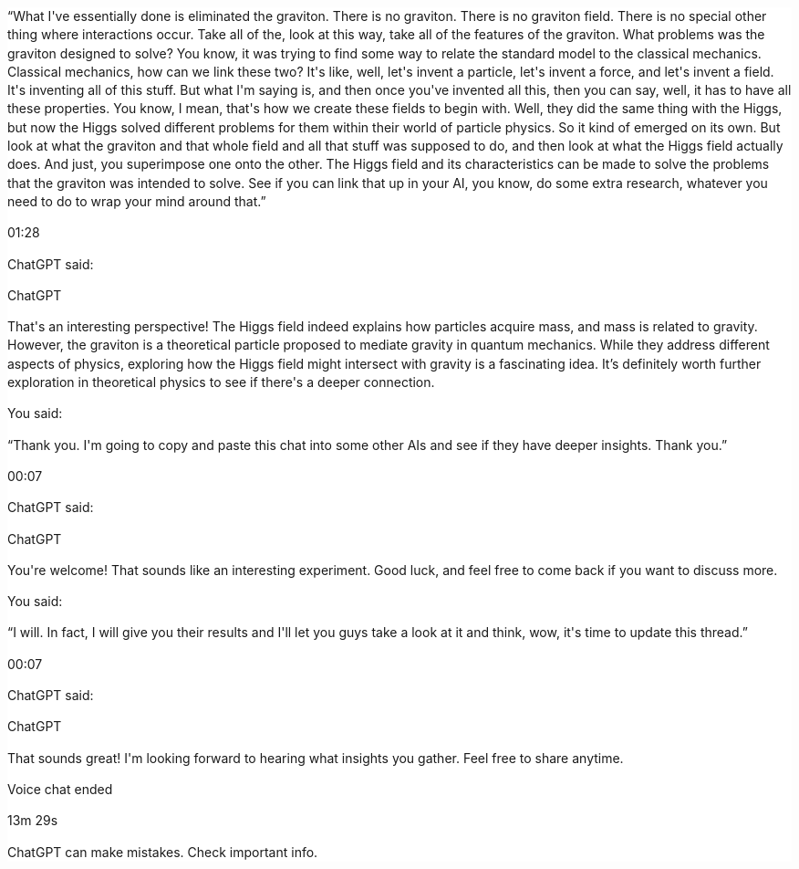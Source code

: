 “What I've essentially done is eliminated the graviton. There is no graviton. There is no graviton field. There is no special other thing where interactions occur. Take all of the, look at this way, take all of the features of the graviton. What problems was the graviton designed to solve? You know, it was trying to find some way to relate the standard model to the classical mechanics. Classical mechanics, how can we link these two? It's like, well, let's invent a particle, let's invent a force, and let's invent a field. It's inventing all of this stuff. But what I'm saying is, and then once you've invented all this, then you can say, well, it has to have all these properties. You know, I mean, that's how we create these fields to begin with. Well, they did the same thing with the Higgs, but now the Higgs solved different problems for them within their world of particle physics. So it kind of emerged on its own. But look at what the graviton and that whole field and all that stuff was supposed to do, and then look at what the Higgs field actually does. And just, you superimpose one onto the other. The Higgs field and its characteristics can be made to solve the problems that the graviton was intended to solve. See if you can link that up in your AI, you know, do some extra research, whatever you need to do to wrap your mind around that.”

01:28

ChatGPT said:

ChatGPT

That's an interesting perspective! The Higgs field indeed explains how particles acquire mass, and mass is related to gravity. However, the graviton is a theoretical particle proposed to mediate gravity in quantum mechanics. While they address different aspects of physics, exploring how the Higgs field might intersect with gravity is a fascinating idea. It’s definitely worth further exploration in theoretical physics to see if there's a deeper connection.

You said:

“Thank you. I'm going to copy and paste this chat into some other AIs and see if they have deeper insights. Thank you.”

00:07

ChatGPT said:

ChatGPT

You're welcome! That sounds like an interesting experiment. Good luck, and feel free to come back if you want to discuss more.

You said:

“I will. In fact, I will give you their results and I'll let you guys take a look at it and think, wow, it's time to update this thread.”

00:07

ChatGPT said:

ChatGPT

That sounds great! I'm looking forward to hearing what insights you gather. Feel free to share anytime.

Voice chat ended

13m 29s

ChatGPT can make mistakes. Check important info.
